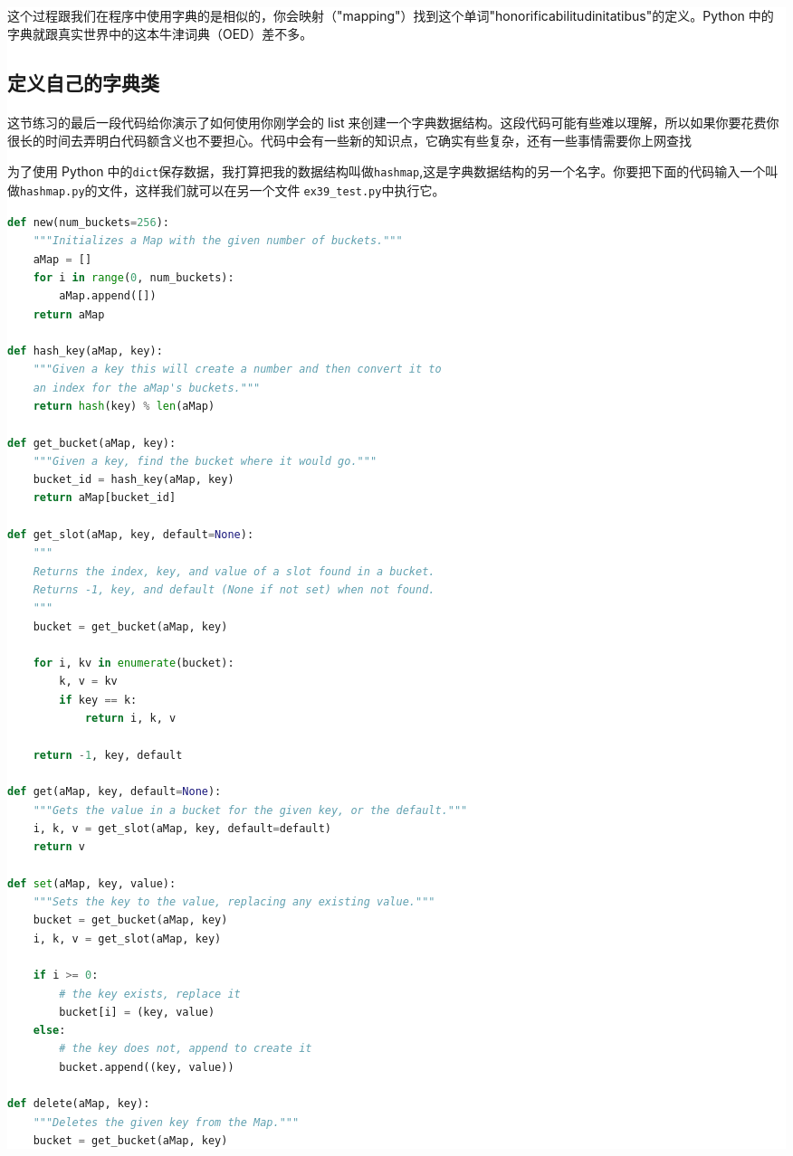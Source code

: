 这个过程跟我们在程序中使用字典的是相似的，你会映射（"mapping"）找到这个单词"honorificabilitudinitatibus"的定义。Python 中的字典就跟真实世界中的这本牛津词典（OED）差不多。

## 定义自己的字典类

这节练习的最后一段代码给你演示了如何使用你刚学会的 list 来创建一个字典数据结构。这段代码可能有些难以理解，所以如果你要花费你很长的时间去弄明白代码额含义也不要担心。代码中会有一些新的知识点，它确实有些复杂，还有一些事情需要你上网查找

为了使用 Python 中的`dict`保存数据，我打算把我的数据结构叫做`hashmap`,这是字典数据结构的另一个名字。你要把下面的代码输入一个叫做`hashmap.py`的文件，这样我们就可以在另一个文件 `ex39_test.py`中执行它。

```py
def new(num_buckets=256):
    """Initializes a Map with the given number of buckets."""
    aMap = []
    for i in range(0, num_buckets):
        aMap.append([])
    return aMap

def hash_key(aMap, key):
    """Given a key this will create a number and then convert it to
    an index for the aMap's buckets."""
    return hash(key) % len(aMap)

def get_bucket(aMap, key):
    """Given a key, find the bucket where it would go."""
    bucket_id = hash_key(aMap, key)
    return aMap[bucket_id]

def get_slot(aMap, key, default=None):
    """
    Returns the index, key, and value of a slot found in a bucket.
    Returns -1, key, and default (None if not set) when not found.
    """
    bucket = get_bucket(aMap, key)

    for i, kv in enumerate(bucket):
        k, v = kv
        if key == k:
            return i, k, v

    return -1, key, default

def get(aMap, key, default=None):
    """Gets the value in a bucket for the given key, or the default."""
    i, k, v = get_slot(aMap, key, default=default)
    return v

def set(aMap, key, value):
    """Sets the key to the value, replacing any existing value."""
    bucket = get_bucket(aMap, key)
    i, k, v = get_slot(aMap, key)

    if i >= 0:
        # the key exists, replace it
        bucket[i] = (key, value)
    else:
        # the key does not, append to create it
        bucket.append((key, value))

def delete(aMap, key):
    """Deletes the given key from the Map."""
    bucket = get_bucket(aMap, key)

```